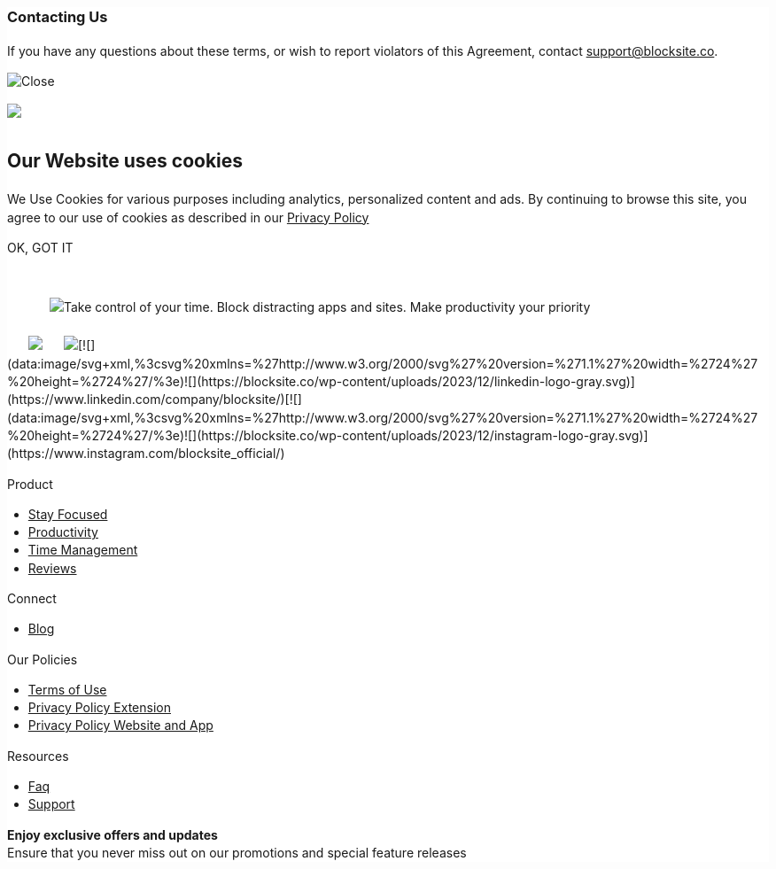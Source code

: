 ### Contacting Us

If you have any questions about these terms, or wish to report violators of this Agreement, contact support@blocksite.co.

![Close](https://blocksite.co/wp-content/themes/blocksite/assets/images/close-icon-dark.svg)

![](https://blocksite.co/wp-content/uploads/2024/03/cookies.svg)

Our Website uses cookies
------------------------

We Use Cookies for various purposes including analytics, personalized content and ads. By continuing to browse this site, you agree to our use of cookies as described in our [Privacy Policy](https://blocksite.co/privacy)

OK, GOT IT

  ![](data:image/svg+xml,%3csvg%20xmlns=%27http://www.w3.org/2000/svg%27%20version=%271.1%27%20width=%2748%27%20height=%2748%27/%3e)![](https://blocksite.co/wp-content/uploads/2023/12/blocksite-logo.svg)Take control of your time. Block distracting apps and sites. Make productivity your priority

  [![](data:image/svg+xml,%3csvg%20xmlns=%27http://www.w3.org/2000/svg%27%20version=%271.1%27%20width=%2724%27%20height=%2724%27/%3e)![](https://blocksite.co/wp-content/uploads/2023/12/facebook-logo-gray.svg)](https://www.facebook.com/BlockSite.co/)[![](data:image/svg+xml,%3csvg%20xmlns=%27http://www.w3.org/2000/svg%27%20version=%271.1%27%20width=%2724%27%20height=%2724%27/%3e)![](https://blocksite.co/wp-content/uploads/2023/12/twitter-logo-gray.svg)](https://twitter.com/BlockSite_)[![](data:image/svg+xml,%3csvg%20xmlns=%27http://www.w3.org/2000/svg%27%20version=%271.1%27%20width=%2724%27%20height=%2724%27/%3e)![](https://blocksite.co/wp-content/uploads/2023/12/linkedin-logo-gray.svg)](https://www.linkedin.com/company/blocksite/)[![](data:image/svg+xml,%3csvg%20xmlns=%27http://www.w3.org/2000/svg%27%20version=%271.1%27%20width=%2724%27%20height=%2724%27/%3e)![](https://blocksite.co/wp-content/uploads/2023/12/instagram-logo-gray.svg)](https://www.instagram.com/blocksite_official/)

Product

* [Stay Focused](https://blocksite.co/focused)
* [Productivity](https://blocksite.co/productivity)
* [Time Management](https://blocksite.co/time-management)
* [Reviews](https://blocksite.co/reviews)

Connect

* [Blog](https://blocksite.co/blog)

Our Policies

* [Terms of Use](https://blocksite.co/terms)
* [Privacy Policy Extension](https://blocksite.co/privacy)
* [Privacy Policy Website and App](https://blocksite.co/privacy-app-and-web)

Resources

* [Faq](https://blocksite.zendesk.com/hc/en-us)
* [Support](https://blocksite.co/support-requests)

**Enjoy exclusive offers and updates**  
Ensure that you never miss out on our promotions and special feature releases
